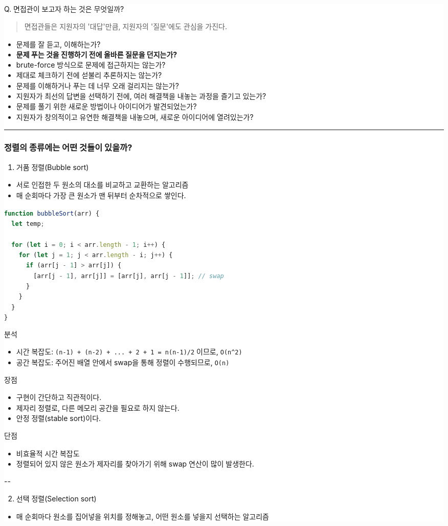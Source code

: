 Q. 면접관이 보고자 하는 것은 무엇일까?

> 면접관들은 지원자의 '대답'만큼, 지원자의 '질문'에도 관심을 가진다.

- 문제를 잘 듣고, 이해하는가?
- **문제 푸는 것을 진행하기 전에 올바른 질문을 던지는가?**
- brute-force 방식으로 문제에 접근하지는 않는가?
- 제대로 체크하기 전에 섣불리 추론하지는 않는가?
- 문제를 이해하거나 푸는 데 너무 오래 걸리지는 않는가?
- 지원자가 최선의 답변을 선택하기 전에, 여러 해결책을 내놓는 과정을 즐기고 있는가?
- 문제를 풀기 위한 새로운 방법이나 아이디어가 발견되었는가?
- 지원자가 창의적이고 유연한 해결책을 내놓으며, 새로운 아이디어에 열려있는가?

---

### 정렬의 종류에는 어떤 것들이 있을까?

1. 거품 정렬(Bubble sort)

- 서로 인접한 두 원소의 대소를 비교하고 교환하는 알고리즘
- 매 순회마다 가장 큰 원소가 맨 뒤부터 순차적으로 쌓인다.

```jsx
function bubbleSort(arr) {
  let temp;

  for (let i = 0; i < arr.length - 1; i++) {
    for (let j = 1; j < arr.length - i; j++) {
      if (arr[j - 1] > arr[j]) {
        [arr[j - 1], arr[j]] = [arr[j], arr[j - 1]]; // swap
      }
    }
  }
}
```

분석

- 시간 복잡도: `(n-1) + (n-2) + ... + 2 + 1 = n(n-1)/2` 이므로, `O(n^2)`
- 공간 복잡도: 주어진 배열 안에서 swap을 통해 정렬이 수행되므로, `O(n)`

장점

- 구현이 간단하고 직관적이다.
- 제자리 정렬로, 다른 메모리 공간을 필요로 하지 않는다.
- 안정 정렬(stable sort)이다.

단점

- 비효율적 시간 복잡도
- 정렬되어 있지 않은 원소가 제자리를 찾아가기 위해 swap 연산이 많이 발생한다.

--

2. 선택 정렬(Selection sort)

- 매 순회마다 원소를 집어넣을 위치를 정해놓고, 어떤 원소를 넣을지 선택하는 알고리즘
